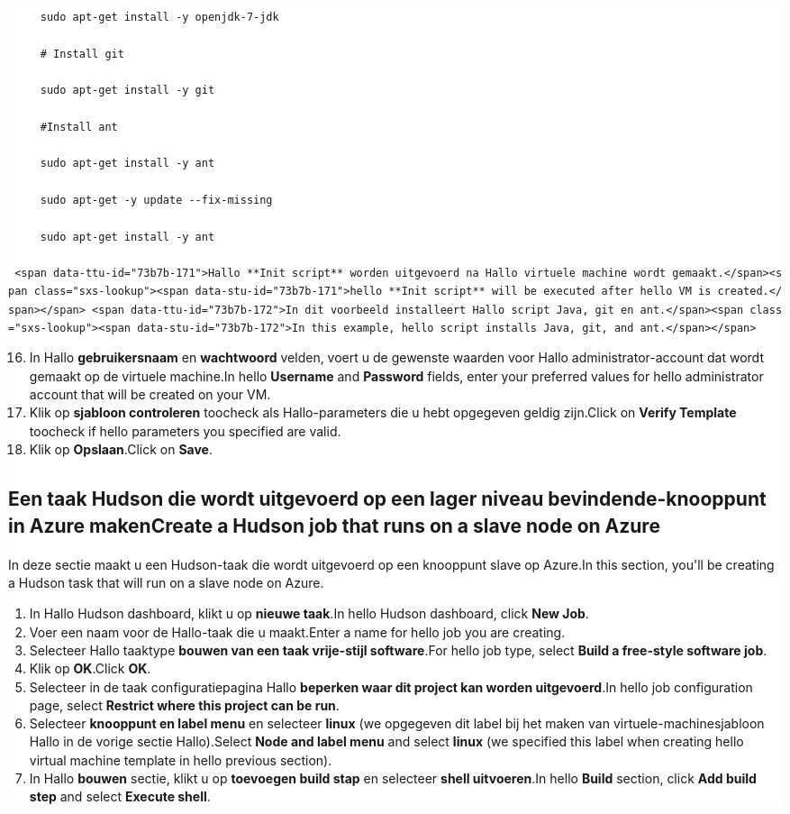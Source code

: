          sudo apt-get install -y openjdk-7-jdk
    
         # Install git
    
         sudo apt-get install -y git
    
         #Install ant
    
         sudo apt-get install -y ant
    
         sudo apt-get -y update --fix-missing
    
         sudo apt-get install -y ant
    
     <span data-ttu-id="73b7b-171">Hallo **Init script** worden uitgevoerd na Hallo virtuele machine wordt gemaakt.</span><span class="sxs-lookup"><span data-stu-id="73b7b-171">hello **Init script** will be executed after hello VM is created.</span></span> <span data-ttu-id="73b7b-172">In dit voorbeeld installeert Hallo script Java, git en ant.</span><span class="sxs-lookup"><span data-stu-id="73b7b-172">In this example, hello script installs Java, git, and ant.</span></span>
16. <span data-ttu-id="73b7b-173">In Hallo **gebruikersnaam** en **wachtwoord** velden, voert u de gewenste waarden voor Hallo administrator-account dat wordt gemaakt op de virtuele machine.</span><span class="sxs-lookup"><span data-stu-id="73b7b-173">In hello **Username** and **Password** fields, enter your preferred values for hello administrator account that will be created on your VM.</span></span>
17. <span data-ttu-id="73b7b-174">Klik op **sjabloon controleren** toocheck als Hallo-parameters die u hebt opgegeven geldig zijn.</span><span class="sxs-lookup"><span data-stu-id="73b7b-174">Click on **Verify Template** toocheck if hello parameters you specified are valid.</span></span>
18. <span data-ttu-id="73b7b-175">Klik op **Opslaan**.</span><span class="sxs-lookup"><span data-stu-id="73b7b-175">Click on **Save**.</span></span>

## <a name="create-a-hudson-job-that-runs-on-a-slave-node-on-azure"></a><span data-ttu-id="73b7b-176">Een taak Hudson die wordt uitgevoerd op een lager niveau bevindende-knooppunt in Azure maken</span><span class="sxs-lookup"><span data-stu-id="73b7b-176">Create a Hudson job that runs on a slave node on Azure</span></span>
<span data-ttu-id="73b7b-177">In deze sectie maakt u een Hudson-taak die wordt uitgevoerd op een knooppunt slave op Azure.</span><span class="sxs-lookup"><span data-stu-id="73b7b-177">In this section, you'll be creating a Hudson task that will run on a slave node on Azure.</span></span>

1. <span data-ttu-id="73b7b-178">In Hallo Hudson dashboard, klikt u op **nieuwe taak**.</span><span class="sxs-lookup"><span data-stu-id="73b7b-178">In hello Hudson dashboard, click **New Job**.</span></span>
2. <span data-ttu-id="73b7b-179">Voer een naam voor de Hallo-taak die u maakt.</span><span class="sxs-lookup"><span data-stu-id="73b7b-179">Enter a name for hello job you are creating.</span></span>
3. <span data-ttu-id="73b7b-180">Selecteer Hallo taaktype **bouwen van een taak vrije-stijl software**.</span><span class="sxs-lookup"><span data-stu-id="73b7b-180">For hello job type, select **Build a free-style software job**.</span></span>
4. <span data-ttu-id="73b7b-181">Klik op **OK**.</span><span class="sxs-lookup"><span data-stu-id="73b7b-181">Click **OK**.</span></span>
5. <span data-ttu-id="73b7b-182">Selecteer in de taak configuratiepagina Hallo **beperken waar dit project kan worden uitgevoerd**.</span><span class="sxs-lookup"><span data-stu-id="73b7b-182">In hello job configuration page, select **Restrict where this project can be run**.</span></span>
6. <span data-ttu-id="73b7b-183">Selecteer **knooppunt en label menu** en selecteer **linux** (we opgegeven dit label bij het maken van virtuele-machinesjabloon Hallo in de vorige sectie Hallo).</span><span class="sxs-lookup"><span data-stu-id="73b7b-183">Select **Node and label menu** and select **linux** (we specified this label when creating hello virtual machine template in hello previous section).</span></span>
7. <span data-ttu-id="73b7b-184">In Hallo **bouwen** sectie, klikt u op **toevoegen build stap** en selecteer **shell uitvoeren**.</span><span class="sxs-lookup"><span data-stu-id="73b7b-184">In hello **Build** section, click **Add build step** and select **Execute shell**.</span></span>
